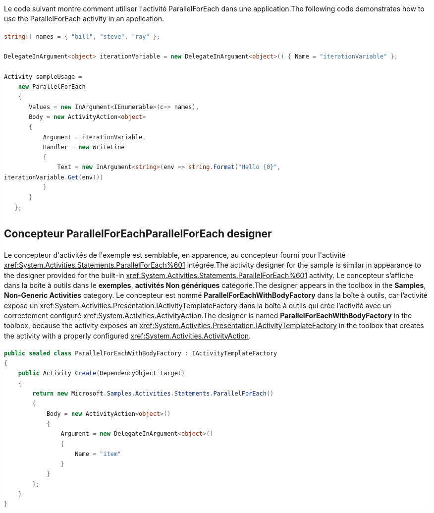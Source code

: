 <span data-ttu-id="57891-131">Le code suivant montre comment utiliser l'activité ParallelForEach dans une application.</span><span class="sxs-lookup"><span data-stu-id="57891-131">The following code demonstrates how to use the ParallelForEach activity in an application.</span></span>

```csharp
string[] names = { "bill", "steve", "ray" };

DelegateInArgument<object> iterationVariable = new DelegateInArgument<object>() { Name = "iterationVariable" };

Activity sampleUsage =
    new ParallelForEach
    {
       Values = new InArgument<IEnumerable>(c=> names),
       Body = new ActivityAction<object>
       {
           Argument = iterationVariable,
           Handler = new WriteLine
           {
               Text = new InArgument<string>(env => string.Format("Hello {0}",                                                               iterationVariable.Get(env)))
           }
       }
   };
```

## <a name="parallelforeach-designer"></a><span data-ttu-id="57891-132">Concepteur ParallelForEach</span><span class="sxs-lookup"><span data-stu-id="57891-132">ParallelForEach designer</span></span>

<span data-ttu-id="57891-133">Le concepteur d'activités de l'exemple est semblable, en apparence, au concepteur fourni pour l'activité <xref:System.Activities.Statements.ParallelForEach%601> intégrée.</span><span class="sxs-lookup"><span data-stu-id="57891-133">The activity designer for the sample is similar in appearance to the designer provided for the built-in <xref:System.Activities.Statements.ParallelForEach%601> activity.</span></span> <span data-ttu-id="57891-134">Le concepteur s’affiche dans la boîte à outils dans le **exemples**, **activités Non génériques** catégorie.</span><span class="sxs-lookup"><span data-stu-id="57891-134">The designer appears in the toolbox in the **Samples**, **Non-Generic Activities** category.</span></span> <span data-ttu-id="57891-135">Le concepteur est nommé **ParallelForEachWithBodyFactory** dans la boîte à outils, car l’activité expose un <xref:System.Activities.Presentation.IActivityTemplateFactory> dans la boîte à outils qui crée l’activité avec un correctement configuré <xref:System.Activities.ActivityAction>.</span><span class="sxs-lookup"><span data-stu-id="57891-135">The designer is named **ParallelForEachWithBodyFactory** in the toolbox, because the activity exposes an <xref:System.Activities.Presentation.IActivityTemplateFactory> in the toolbox that creates the activity with a properly configured <xref:System.Activities.ActivityAction>.</span></span>

```csharp
public sealed class ParallelForEachWithBodyFactory : IActivityTemplateFactory
{
    public Activity Create(DependencyObject target)
    {
        return new Microsoft.Samples.Activities.Statements.ParallelForEach()
        {
            Body = new ActivityAction<object>()
            {
                Argument = new DelegateInArgument<object>()
                {
                    Name = "item"
                }
            }
        };
    }
}
```